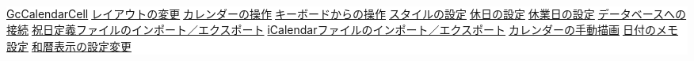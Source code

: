 [GcCalendarCell](gcdocsite__documentlink?toc-item-id=5c66b65d-4c55-4789-8a07-8e32216ca253)
[レイアウトの変更](gcdocsite__documentlink?toc-item-id=ec9a15e1-311b-4a1c-972d-2b1eabd65071)
[カレンダーの操作](gcdocsite__documentlink?toc-item-id=36f73f20-19a2-4571-9dcb-591e1ee1e837)
[キーボードからの操作](gcdocsite__documentlink?toc-item-id=e70e569d-bed2-4b51-b0ec-b437f82912b3)
[スタイルの設定](gcdocsite__documentlink?toc-item-id=6a94c6aa-81e3-41bc-a45a-09aff2ba497d)
[休日の設定](gcdocsite__documentlink?toc-item-id=9f75582f-079b-4e5a-a0c8-8daf097f923f)
[休業日の設定](gcdocsite__documentlink?toc-item-id=93fe3668-cc67-4b54-b42a-6515be44c158)
[データベースへの接続](gcdocsite__documentlink?toc-item-id=af4ba527-0df7-42a3-b1f5-037ed5794607)
[祝日定義ファイルのインポート／エクスポート](gcdocsite__documentlink?toc-item-id=17ac25c3-6e23-4b97-9e71-6f357056feae)
[iCalendarファイルのインポート／エクスポート](gcdocsite__documentlink?toc-item-id=5fb8054d-bcf8-40e9-834c-3de9507cb4d5)
[カレンダーの手動描画](gcdocsite__documentlink?toc-item-id=0a830c95-ffd4-47ae-8ac3-20385e029647)
[日付のメモ設定](gcdocsite__documentlink?toc-item-id=bcc64849-d39e-43d1-9a4b-ed57c6e6e911)
[和暦表示の設定変更](gcdocsite__documentlink?toc-item-id=ac39bee9-c89e-479f-9bfd-d16997abb999)